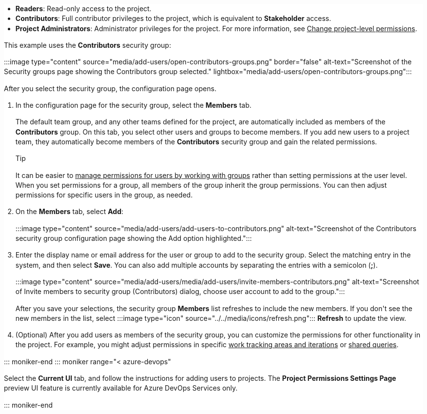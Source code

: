    - **Readers**: Read-only access to the project.
   - **Contributors**: Full contributor privileges to the project, which is equivalent to **Stakeholder** access.
   - **Project Administrators**: Administrator privileges for the project. For more information, see [Change project-level permissions](change-project-level-permissions.md).

   This example uses the **Contributors** security group:

   :::image type="content" source="media/add-users/open-contributors-groups.png" border="false" alt-text="Screenshot of the Security groups page showing the Contributors group selected." lightbox="media/add-users/open-contributors-groups.png":::

   After you select the security group, the configuration page opens.

1. In the configuration page for the security group, select the **Members** tab.

   The default team group, and any other teams defined for the project, are automatically included as members of the **Contributors** group. On this tab, you select other users and groups to become members. If you add new users to a project team, they automatically become members of the **Contributors** security group and gain the related permissions. 

   > [!TIP]
   > It can be easier to [manage permissions for users by working with groups](../../organizations/security/about-permissions.md) rather than setting permissions at the user level. When you set permissions for a group, all members of the group inherit the group permissions. You can then adjust permissions for specific users in the group, as needed.

1. On the **Members** tab, select **Add**:

   :::image type="content" source="media/add-users/add-users-to-contributors.png" alt-text="Screenshot of the Contributors security group configuration page showing the Add option highlighted.":::

1. Enter the display name or email address for the user or group to add to the security group. Select the matching entry in the system, and then select **Save**. You can also add multiple accounts by separating the entries with a semicolon (**;**).

	:::image type="content" source="media/add-users/media/add-users/invite-members-contributors.png" alt-text="Screenshot of Invite members to security group (Contributors) dialog, choose user account to add to the group.":::

	After you save your selections, the security group **Members** list refreshes to include the new members. If you don't see the new members in the list, select :::image type="icon" source="../../media/icons/refresh.png"::: **Refresh** to update the view. 

1. (Optional) After you add users as members of the security group, you can customize the permissions for other functionality in the project. For example, you might adjust permissions in specific [work tracking areas and iterations](set-permissions-access-work-tracking.md) or [shared queries](../../boards/queries/set-query-permissions.md#set-permissions-on-a-shared-query).

::: moniker-end
::: moniker range="< azure-devops"

Select the **Current UI** tab, and follow the instructions for adding users to projects. The **Project Permissions Settings Page** preview UI feature is currently available for Azure DevOps Services only.

::: moniker-end
